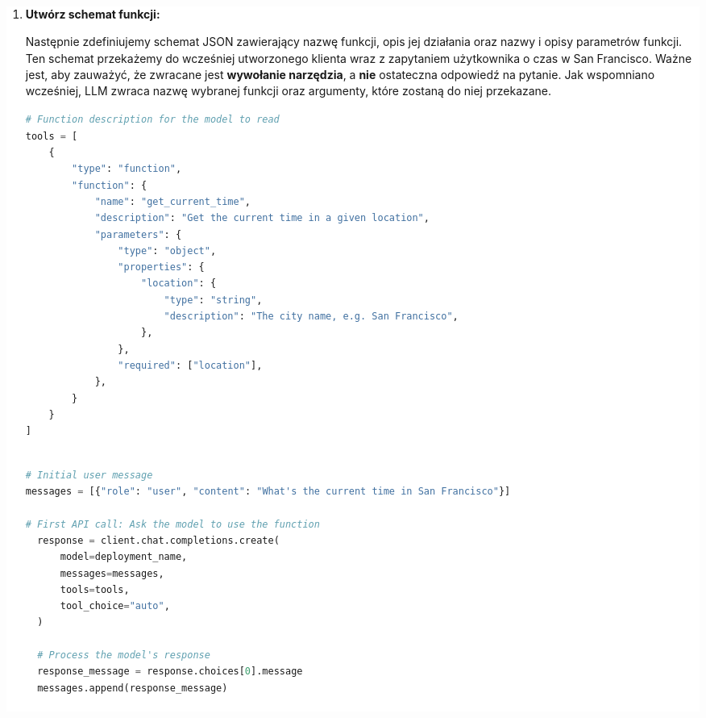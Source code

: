 1. **Utwórz schemat funkcji:**

    Następnie zdefiniujemy schemat JSON zawierający nazwę funkcji, opis jej działania oraz nazwy i opisy parametrów funkcji. Ten schemat przekażemy do wcześniej utworzonego klienta wraz z zapytaniem użytkownika o czas w San Francisco. Ważne jest, aby zauważyć, że zwracane jest **wywołanie narzędzia**, a **nie** ostateczna odpowiedź na pytanie. Jak wspomniano wcześniej, LLM zwraca nazwę wybranej funkcji oraz argumenty, które zostaną do niej przekazane.

    ```python
    # Function description for the model to read
    tools = [
        {
            "type": "function",
            "function": {
                "name": "get_current_time",
                "description": "Get the current time in a given location",
                "parameters": {
                    "type": "object",
                    "properties": {
                        "location": {
                            "type": "string",
                            "description": "The city name, e.g. San Francisco",
                        },
                    },
                    "required": ["location"],
                },
            }
        }
    ]
    ```
   
    ```python
  
    # Initial user message
    messages = [{"role": "user", "content": "What's the current time in San Francisco"}] 
  
    # First API call: Ask the model to use the function
      response = client.chat.completions.create(
          model=deployment_name,
          messages=messages,
          tools=tools,
          tool_choice="auto",
      )
  
      # Process the model's response
      response_message = response.choices[0].message
      messages.append(response_message)
  